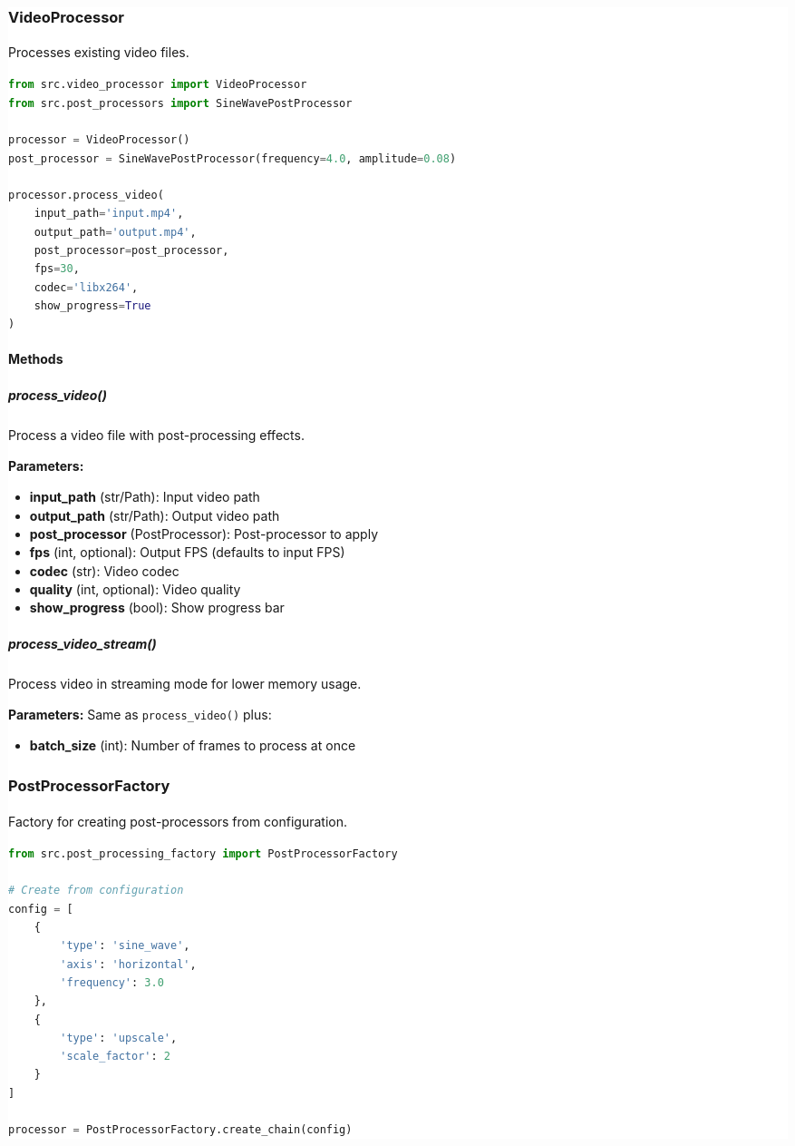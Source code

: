 ### VideoProcessor

Processes existing video files.

```python
from src.video_processor import VideoProcessor
from src.post_processors import SineWavePostProcessor

processor = VideoProcessor()
post_processor = SineWavePostProcessor(frequency=4.0, amplitude=0.08)

processor.process_video(
    input_path='input.mp4',
    output_path='output.mp4',
    post_processor=post_processor,
    fps=30,
    codec='libx264',
    show_progress=True
)
```

#### Methods

##### process_video()
Process a video file with post-processing effects.

**Parameters:**
- **input_path** (str/Path): Input video path
- **output_path** (str/Path): Output video path
- **post_processor** (PostProcessor): Post-processor to apply
- **fps** (int, optional): Output FPS (defaults to input FPS)
- **codec** (str): Video codec
- **quality** (int, optional): Video quality
- **show_progress** (bool): Show progress bar

##### process_video_stream()
Process video in streaming mode for lower memory usage.

**Parameters:**
Same as `process_video()` plus:
- **batch_size** (int): Number of frames to process at once

### PostProcessorFactory

Factory for creating post-processors from configuration.

```python
from src.post_processing_factory import PostProcessorFactory

# Create from configuration
config = [
    {
        'type': 'sine_wave',
        'axis': 'horizontal',
        'frequency': 3.0
    },
    {
        'type': 'upscale',
        'scale_factor': 2
    }
]

processor = PostProcessorFactory.create_chain(config)
```
